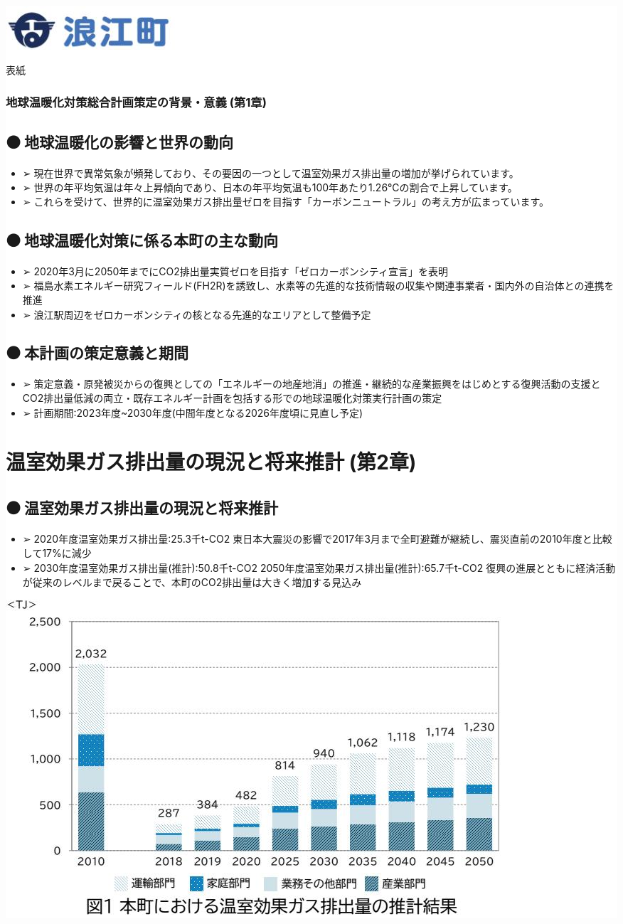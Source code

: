 ![](_page_0_Picture_4.jpeg)

表紙

### **地球温暖化対策総合計画策定の背景・意義 (第1章)**

## ⚫ **地球温暖化の影響と世界の動向**

- ➢ 現在世界で異常気象が頻発しており、その要因の一つとして温室効果ガス排出量の増加が挙げられています。
- ➢ 世界の年平均気温は年々上昇傾向であり、日本の年平均気温も100年あたり1.26℃の割合で上昇しています。
- ➢ これらを受けて、世界的に温室効果ガス排出量ゼロを目指す「カーボンニュートラル」の考え方が広まっています。

## ⚫ **地球温暖化対策に係る本町の主な動向**

- ➢ 2020年3月に2050年までにCO2排出量実質ゼロを目指す「ゼロカーボンシティ宣言」を表明
- ➢ 福島水素エネルギー研究フィールド(FH2R)を誘致し、水素等の先進的な技術情報の収集や関連事業者・国内外の自治体との連携を推進
- ➢ 浪江駅周辺をゼロカーボンシティの核となる先進的なエリアとして整備予定

## ⚫ **本計画の策定意義と期間**

- ➢ 策定意義・原発被災からの復興としての「エネルギーの地産地消」の推進・継続的な産業振興をはじめとする復興活動の支援とCO2排出量低減の両立・既存エネルギー計画を包括する形での地球温暖化対策実行計画の策定
- ➢ 計画期間:2023年度~2030年度(中間年度となる2026年度頃に見直し予定)

# **温室効果ガス排出量の現況と将来推計 (第2章)**

## ⚫ **温室効果ガス排出量の現況と将来推計**

- ➢ 2020年度温室効果ガス排出量:25.3千t-CO2 東日本大震災の影響で2017年3月まで全町避難が継続し、震災直前の2010年度と比較して17%に減少
- ➢ 2030年度温室効果ガス排出量(推計):50.8千t-CO2 2050年度温室効果ガス排出量(推計):65.7千t-CO2 復興の進展とともに経済活動が従来のレベルまで戻ることで、本町のCO2排出量は大きく増加する見込み

![](_page_1_Figure_16.jpeg)
